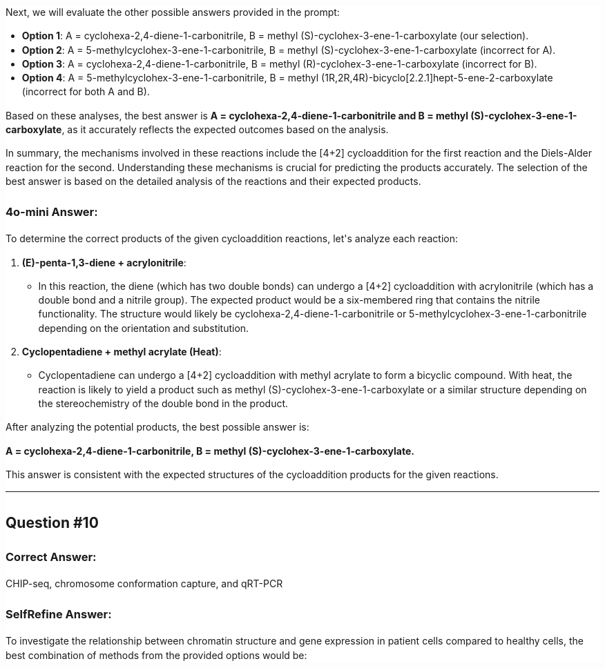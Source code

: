Next, we will evaluate the other possible answers provided in the prompt:

- **Option 1**: A = cyclohexa-2,4-diene-1-carbonitrile, B = methyl (S)-cyclohex-3-ene-1-carboxylate (our selection).
- **Option 2**: A = 5-methylcyclohex-3-ene-1-carbonitrile, B = methyl (S)-cyclohex-3-ene-1-carboxylate (incorrect for A).
- **Option 3**: A = cyclohexa-2,4-diene-1-carbonitrile, B = methyl (R)-cyclohex-3-ene-1-carboxylate (incorrect for B).
- **Option 4**: A = 5-methylcyclohex-3-ene-1-carbonitrile, B = methyl (1R,2R,4R)-bicyclo[2.2.1]hept-5-ene-2-carboxylate (incorrect for both A and B).

Based on these analyses, the best answer is **A = cyclohexa-2,4-diene-1-carbonitrile and B = methyl (S)-cyclohex-3-ene-1-carboxylate**, as it accurately reflects the expected outcomes based on the analysis.

In summary, the mechanisms involved in these reactions include the [4+2] cycloaddition for the first reaction and the Diels-Alder reaction for the second. Understanding these mechanisms is crucial for predicting the products accurately. The selection of the best answer is based on the detailed analysis of the reactions and their expected products.

### 4o-mini Answer:
To determine the correct products of the given cycloaddition reactions, let's analyze each reaction:

1. **(E)-penta-1,3-diene + acrylonitrile**: 
   - In this reaction, the diene (which has two double bonds) can undergo a [4+2] cycloaddition with acrylonitrile (which has a double bond and a nitrile group). The expected product would be a six-membered ring that contains the nitrile functionality. The structure would likely be cyclohexa-2,4-diene-1-carbonitrile or 5-methylcyclohex-3-ene-1-carbonitrile depending on the orientation and substitution.

2. **Cyclopentadiene + methyl acrylate (Heat)**:
   - Cyclopentadiene can undergo a [4+2] cycloaddition with methyl acrylate to form a bicyclic compound. With heat, the reaction is likely to yield a product such as methyl (S)-cyclohex-3-ene-1-carboxylate or a similar structure depending on the stereochemistry of the double bond in the product.

After analyzing the potential products, the best possible answer is:

**A = cyclohexa-2,4-diene-1-carbonitrile, B = methyl (S)-cyclohex-3-ene-1-carboxylate.** 

This answer is consistent with the expected structures of the cycloaddition products for the given reactions.

---

## Question #10

### Correct Answer:
CHIP-seq, chromosome conformation capture, and qRT-PCR

### SelfRefine Answer:
To investigate the relationship between chromatin structure and gene expression in patient cells compared to healthy cells, the best combination of methods from the provided options would be:
